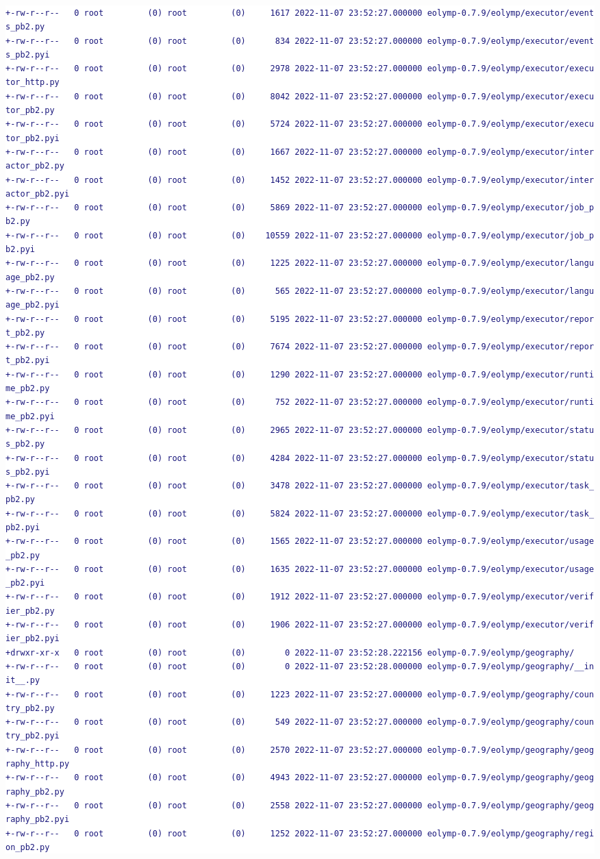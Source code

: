 ```diff
+-rw-r--r--   0 root         (0) root         (0)     1617 2022-11-07 23:52:27.000000 eolymp-0.7.9/eolymp/executor/events_pb2.py
+-rw-r--r--   0 root         (0) root         (0)      834 2022-11-07 23:52:27.000000 eolymp-0.7.9/eolymp/executor/events_pb2.pyi
+-rw-r--r--   0 root         (0) root         (0)     2978 2022-11-07 23:52:27.000000 eolymp-0.7.9/eolymp/executor/executor_http.py
+-rw-r--r--   0 root         (0) root         (0)     8042 2022-11-07 23:52:27.000000 eolymp-0.7.9/eolymp/executor/executor_pb2.py
+-rw-r--r--   0 root         (0) root         (0)     5724 2022-11-07 23:52:27.000000 eolymp-0.7.9/eolymp/executor/executor_pb2.pyi
+-rw-r--r--   0 root         (0) root         (0)     1667 2022-11-07 23:52:27.000000 eolymp-0.7.9/eolymp/executor/interactor_pb2.py
+-rw-r--r--   0 root         (0) root         (0)     1452 2022-11-07 23:52:27.000000 eolymp-0.7.9/eolymp/executor/interactor_pb2.pyi
+-rw-r--r--   0 root         (0) root         (0)     5869 2022-11-07 23:52:27.000000 eolymp-0.7.9/eolymp/executor/job_pb2.py
+-rw-r--r--   0 root         (0) root         (0)    10559 2022-11-07 23:52:27.000000 eolymp-0.7.9/eolymp/executor/job_pb2.pyi
+-rw-r--r--   0 root         (0) root         (0)     1225 2022-11-07 23:52:27.000000 eolymp-0.7.9/eolymp/executor/language_pb2.py
+-rw-r--r--   0 root         (0) root         (0)      565 2022-11-07 23:52:27.000000 eolymp-0.7.9/eolymp/executor/language_pb2.pyi
+-rw-r--r--   0 root         (0) root         (0)     5195 2022-11-07 23:52:27.000000 eolymp-0.7.9/eolymp/executor/report_pb2.py
+-rw-r--r--   0 root         (0) root         (0)     7674 2022-11-07 23:52:27.000000 eolymp-0.7.9/eolymp/executor/report_pb2.pyi
+-rw-r--r--   0 root         (0) root         (0)     1290 2022-11-07 23:52:27.000000 eolymp-0.7.9/eolymp/executor/runtime_pb2.py
+-rw-r--r--   0 root         (0) root         (0)      752 2022-11-07 23:52:27.000000 eolymp-0.7.9/eolymp/executor/runtime_pb2.pyi
+-rw-r--r--   0 root         (0) root         (0)     2965 2022-11-07 23:52:27.000000 eolymp-0.7.9/eolymp/executor/status_pb2.py
+-rw-r--r--   0 root         (0) root         (0)     4284 2022-11-07 23:52:27.000000 eolymp-0.7.9/eolymp/executor/status_pb2.pyi
+-rw-r--r--   0 root         (0) root         (0)     3478 2022-11-07 23:52:27.000000 eolymp-0.7.9/eolymp/executor/task_pb2.py
+-rw-r--r--   0 root         (0) root         (0)     5824 2022-11-07 23:52:27.000000 eolymp-0.7.9/eolymp/executor/task_pb2.pyi
+-rw-r--r--   0 root         (0) root         (0)     1565 2022-11-07 23:52:27.000000 eolymp-0.7.9/eolymp/executor/usage_pb2.py
+-rw-r--r--   0 root         (0) root         (0)     1635 2022-11-07 23:52:27.000000 eolymp-0.7.9/eolymp/executor/usage_pb2.pyi
+-rw-r--r--   0 root         (0) root         (0)     1912 2022-11-07 23:52:27.000000 eolymp-0.7.9/eolymp/executor/verifier_pb2.py
+-rw-r--r--   0 root         (0) root         (0)     1906 2022-11-07 23:52:27.000000 eolymp-0.7.9/eolymp/executor/verifier_pb2.pyi
+drwxr-xr-x   0 root         (0) root         (0)        0 2022-11-07 23:52:28.222156 eolymp-0.7.9/eolymp/geography/
+-rw-r--r--   0 root         (0) root         (0)        0 2022-11-07 23:52:28.000000 eolymp-0.7.9/eolymp/geography/__init__.py
+-rw-r--r--   0 root         (0) root         (0)     1223 2022-11-07 23:52:27.000000 eolymp-0.7.9/eolymp/geography/country_pb2.py
+-rw-r--r--   0 root         (0) root         (0)      549 2022-11-07 23:52:27.000000 eolymp-0.7.9/eolymp/geography/country_pb2.pyi
+-rw-r--r--   0 root         (0) root         (0)     2570 2022-11-07 23:52:27.000000 eolymp-0.7.9/eolymp/geography/geography_http.py
+-rw-r--r--   0 root         (0) root         (0)     4943 2022-11-07 23:52:27.000000 eolymp-0.7.9/eolymp/geography/geography_pb2.py
+-rw-r--r--   0 root         (0) root         (0)     2558 2022-11-07 23:52:27.000000 eolymp-0.7.9/eolymp/geography/geography_pb2.pyi
+-rw-r--r--   0 root         (0) root         (0)     1252 2022-11-07 23:52:27.000000 eolymp-0.7.9/eolymp/geography/region_pb2.py
```